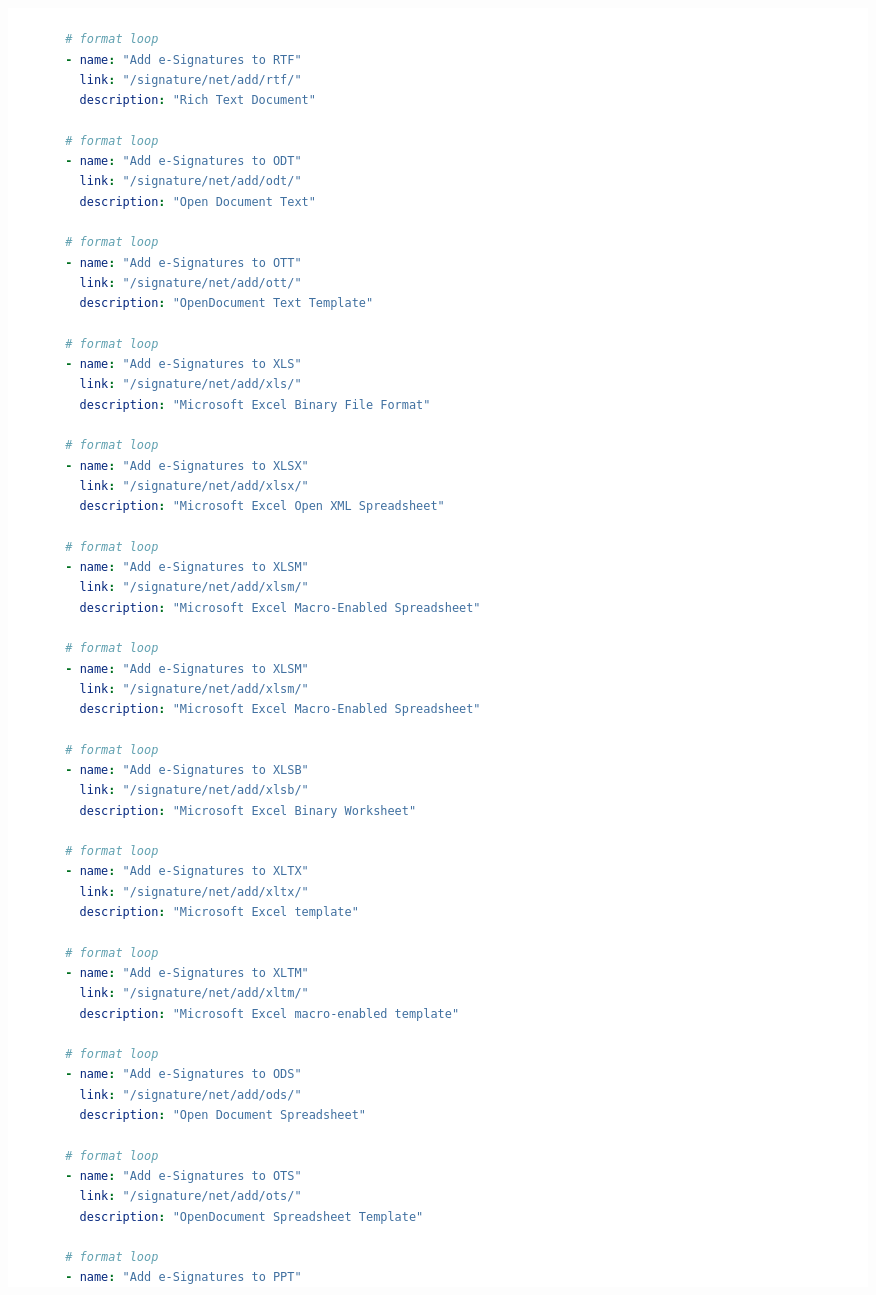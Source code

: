 ```yaml

        # format loop
        - name: "Add e-Signatures to RTF"
          link: "/signature/net/add/rtf/"
          description: "Rich Text Document"

        # format loop
        - name: "Add e-Signatures to ODT"
          link: "/signature/net/add/odt/"
          description: "Open Document Text"

        # format loop
        - name: "Add e-Signatures to OTT"
          link: "/signature/net/add/ott/"
          description: "OpenDocument Text Template"

        # format loop
        - name: "Add e-Signatures to XLS"
          link: "/signature/net/add/xls/"
          description: "Microsoft Excel Binary File Format"

        # format loop
        - name: "Add e-Signatures to XLSX"
          link: "/signature/net/add/xlsx/"
          description: "Microsoft Excel Open XML Spreadsheet"

        # format loop
        - name: "Add e-Signatures to XLSM"
          link: "/signature/net/add/xlsm/"
          description: "Microsoft Excel Macro-Enabled Spreadsheet"

        # format loop
        - name: "Add e-Signatures to XLSM"
          link: "/signature/net/add/xlsm/"
          description: "Microsoft Excel Macro-Enabled Spreadsheet"

        # format loop
        - name: "Add e-Signatures to XLSB"
          link: "/signature/net/add/xlsb/"
          description: "Microsoft Excel Binary Worksheet"

        # format loop
        - name: "Add e-Signatures to XLTX"
          link: "/signature/net/add/xltx/"
          description: "Microsoft Excel template"

        # format loop
        - name: "Add e-Signatures to XLTM"
          link: "/signature/net/add/xltm/"
          description: "Microsoft Excel macro-enabled template"

        # format loop
        - name: "Add e-Signatures to ODS"
          link: "/signature/net/add/ods/"
          description: "Open Document Spreadsheet"

        # format loop
        - name: "Add e-Signatures to OTS"
          link: "/signature/net/add/ots/"
          description: "OpenDocument Spreadsheet Template"

        # format loop
        - name: "Add e-Signatures to PPT"
```